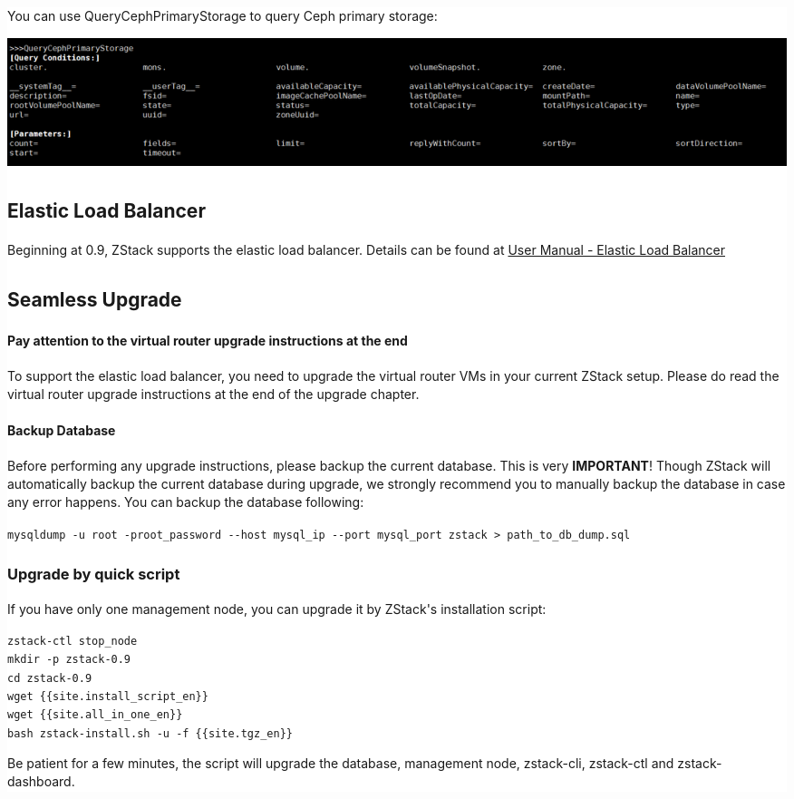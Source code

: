 You can use QueryCephPrimaryStorage to query Ceph primary storage:

<img src="/images/0.9/5.png" class="center-img img-responsive">


## Elastic Load Balancer

Beginning at 0.9, ZStack supports the elastic load balancer. Details can be found at [User Manual - Elastic Load Balancer](http://zstackdoc.readthedocs.org/en/latest/userManual/lb.html)


## Seamless Upgrade

<div class="bs-callout bs-callout-warning">
  <h4>Pay attention to the virtual router upgrade instructions at the end</h4>
  
  To support the elastic load balancer, you need to upgrade the virtual router VMs in your current ZStack setup.
  Please do read the virtual router upgrade instructions at the end of the upgrade chapter.
</div>

<div class="bs-callout bs-callout-warning">
  <h4>Backup Database</h4>
  
  Before performing any upgrade instructions, please backup the current database. This is very <b>IMPORTANT</b>!
  Though ZStack will automatically backup the current database during upgrade, we strongly recommend you to manually backup the
  database in case any error happens. You can backup the database following:
  
  <pre><code>mysqldump -u root -proot_password --host mysql_ip --port mysql_port zstack > path_to_db_dump.sql</code></pre>
</div>


### Upgrade by quick script

If you have only one management node, you can upgrade it by ZStack's installation script:

    zstack-ctl stop_node
    mkdir -p zstack-0.9
    cd zstack-0.9
    wget {{site.install_script_en}}
    wget {{site.all_in_one_en}}
    bash zstack-install.sh -u -f {{site.tgz_en}}

Be patient for a few minutes, the script will upgrade the database, management node, zstack-cli, zstack-ctl and zstack-dashboard.
